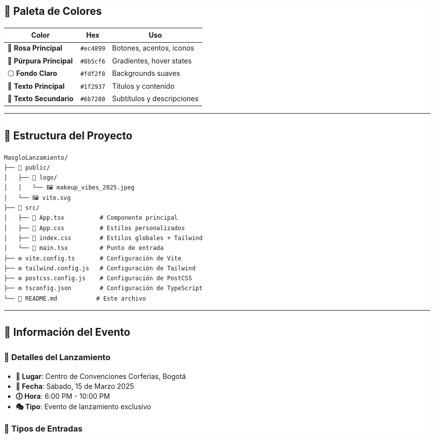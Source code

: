 
## 🎨 **Paleta de Colores**

<div align="center">

| Color | Hex | Uso |
|-------|-----|-----|
| 🌸 **Rosa Principal** | `#ec4899` | Botones, acentos, iconos |
| 💜 **Púrpura Principal** | `#8b5cf6` | Gradientes, hover states |
| ⚪ **Fondo Claro** | `#fdf2f8` | Backgrounds suaves |
| 🖤 **Texto Principal** | `#1f2937` | Títulos y contenido |
| 🔘 **Texto Secundario** | `#6b7280` | Subtítulos y descripciones |

</div>

---

## 📂 **Estructura del Proyecto**

```
MasgloLanzamiento/
├── 📁 public/
│   ├── 📁 logo/
│   │   └── 🖼️ makeup_vibes_2025.jpeg
│   └── 🖼️ vite.svg
├── 📁 src/
│   ├── 📄 App.tsx          # Componente principal
│   ├── 🎨 App.css          # Estilos personalizados
│   ├── 🎨 index.css        # Estilos globales + Tailwind
│   └── 📄 main.tsx         # Punto de entrada
├── ⚙️ vite.config.ts       # Configuración de Vite
├── ⚙️ tailwind.config.js   # Configuración de Tailwind
├── ⚙️ postcss.config.js    # Configuración de PostCSS
├── ⚙️ tsconfig.json        # Configuración de TypeScript
└── 📖 README.md           # Este archivo
```

---

## 🎯 **Información del Evento**

### 📅 **Detalles del Lanzamiento**
- **📍 Lugar**: Centro de Convenciones Corferias, Bogotá
- **📅 Fecha**: Sábado, 15 de Marzo 2025  
- **🕕 Hora**: 6:00 PM - 10:00 PM
- **🎭 Tipo**: Evento de lanzamiento exclusivo

### 🎫 **Tipos de Entradas**
